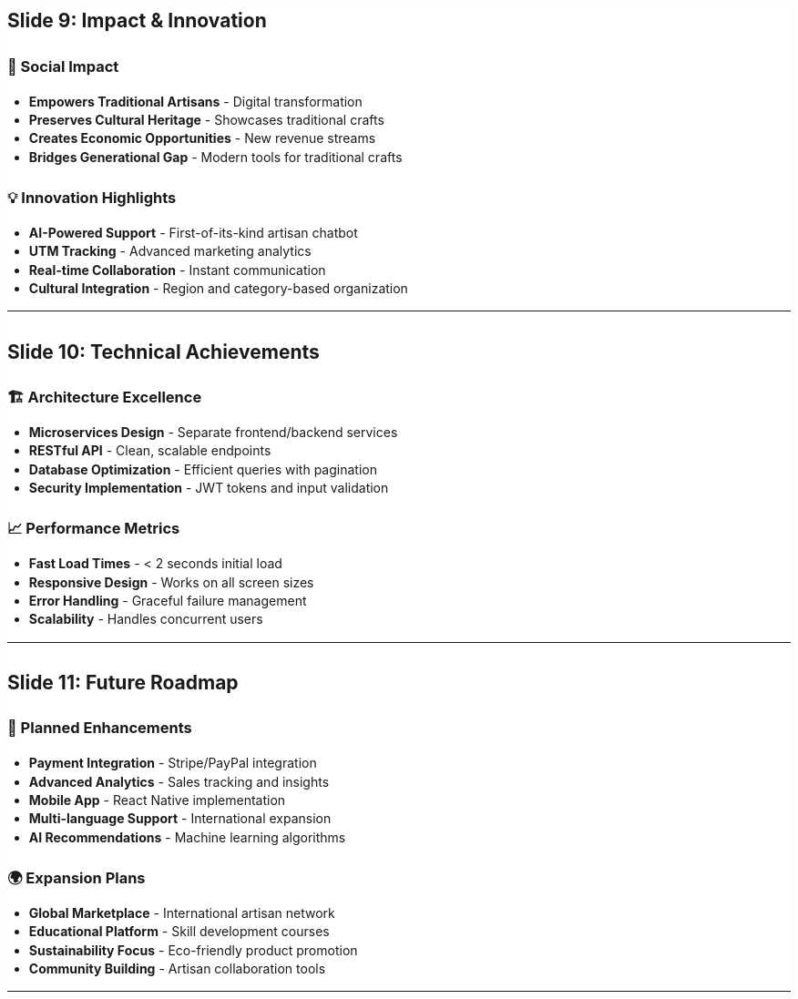 
## Slide 9: Impact & Innovation

### 🎯 Social Impact

- **Empowers Traditional Artisans** - Digital transformation
- **Preserves Cultural Heritage** - Showcases traditional crafts
- **Creates Economic Opportunities** - New revenue streams
- **Bridges Generational Gap** - Modern tools for traditional crafts

### 💡 Innovation Highlights

- **AI-Powered Support** - First-of-its-kind artisan chatbot
- **UTM Tracking** - Advanced marketing analytics
- **Real-time Collaboration** - Instant communication
- **Cultural Integration** - Region and category-based organization

---

## Slide 10: Technical Achievements

### 🏗️ Architecture Excellence

- **Microservices Design** - Separate frontend/backend services
- **RESTful API** - Clean, scalable endpoints
- **Database Optimization** - Efficient queries with pagination
- **Security Implementation** - JWT tokens and input validation

### 📈 Performance Metrics

- **Fast Load Times** - < 2 seconds initial load
- **Responsive Design** - Works on all screen sizes
- **Error Handling** - Graceful failure management
- **Scalability** - Handles concurrent users

---

## Slide 11: Future Roadmap

### 🚀 Planned Enhancements

- **Payment Integration** - Stripe/PayPal integration
- **Advanced Analytics** - Sales tracking and insights
- **Mobile App** - React Native implementation
- **Multi-language Support** - International expansion
- **AI Recommendations** - Machine learning algorithms

### 🌍 Expansion Plans

- **Global Marketplace** - International artisan network
- **Educational Platform** - Skill development courses
- **Sustainability Focus** - Eco-friendly product promotion
- **Community Building** - Artisan collaboration tools

---